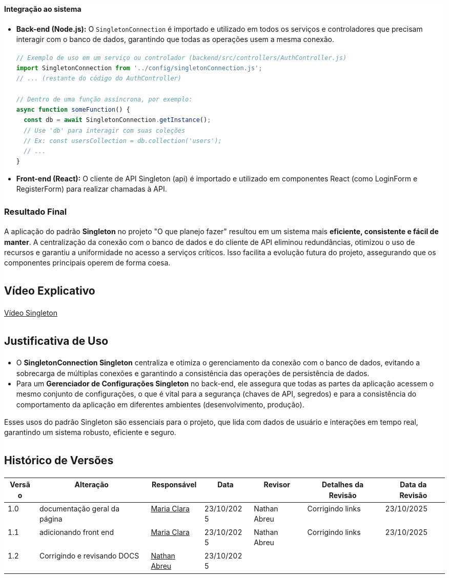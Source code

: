 #### Integração ao sistema

*   **Back-end (Node.js):** O `SingletonConnection` é importado e utilizado em todos os serviços e controladores que precisam interagir com o banco de dados, garantindo que todas as operações usem a mesma conexão.

    ```javascript
    // Exemplo de uso em um serviço ou controlador (backend/src/controllers/AuthController.js)
    import SingletonConnection from '../config/singletonConnection.js';
    // ... (restante do código do AuthController)

    // Dentro de uma função assíncrona, por exemplo:
    async function someFunction() {
      const db = await SingletonConnection.getInstance();
      // Use 'db' para interagir com suas coleções
      // Ex: const usersCollection = db.collection('users');
      // ...
    }
    ```

*   **Front-end (React):** O cliente de API Singleton (api) é importado e utilizado em componentes React (como LoginForm e RegisterForm) para realizar chamadas à API.

### Resultado Final

A aplicação do padrão **Singleton** no projeto "O que planejo fazer" resultou em um sistema mais **eficiente, consistente e fácil de manter**. A centralização da conexão com o banco de dados e do cliente de API eliminou redundâncias, otimizou o uso de recursos e garantiu a uniformidade no acesso a serviços críticos. Isso facilita a evolução futura do projeto, assegurando que os componentes principais operem de forma coesa.

## Vídeo Explicativo

[Vídeo Singleton](https://www.youtube.com/watch?v=TYn4tbX3UKc)

## Justificativa de Uso

*   O **SingletonConnection Singleton** centraliza e otimiza o gerenciamento da conexão com o banco de dados, evitando a sobrecarga de múltiplas conexões e garantindo a consistência das operações de persistência de dados.
*   Para um **Gerenciador de Configurações Singleton** no back-end, ele assegura que todas as partes da aplicação acessem o mesmo conjunto de configurações, o que é vital para a segurança (chaves de API, segredos) e para a consistência do comportamento da aplicação em diferentes ambientes (desenvolvimento, produção).

Esses usos do padrão Singleton são essenciais para o projeto, que lida com dados de usuário e interações em tempo real, garantindo um sistema robusto, eficiente e seguro.

## Histórico de Versões
| Versão | Alteração | Responsável | Data | Revisor |  Detalhes da Revisão | Data da Revisão |
|--------|-----------|-------------|------|---------|----------------------|-----------------|
| 1.0 | documentação geral da página | [Maria Clara](https://github.com/alvezclari) | 23/10/2025 |Nathan Abreu | Corrigindo links |23/10/2025  |
| 1.1 | adicionando front end| [Maria Clara](https://github.com/alvezclari) | 23/10/2025 |Nathan Abreu | Corrigindo links |23/10/2025  |
| 1.2 | Corrigindo e revisando DOCS | [Nathan Abreu](https://github.com/nateejpg) | 23/10/2025 | |  |  |

